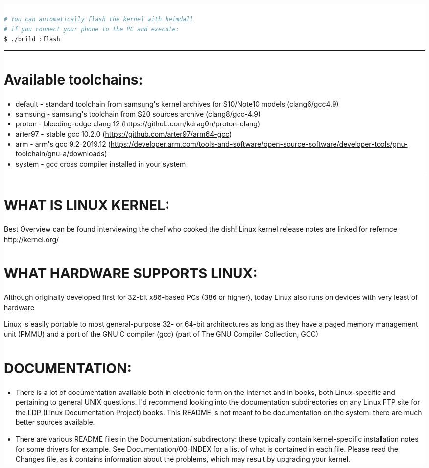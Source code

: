 ```sh

# You can automatically flash the kernel with heimdall
# if you connect your phone to the PC and execute:
$ ./build :flash

```
----------------------------------------------------------------------------------------
# Available toolchains:

- default - standard toolchain from samsung's kernel archives for S10/Note10 models (clang6/gcc4.9)
- samsung - samsung's toolchain from S20 sources archive (clang8/gcc-4.9)
- proton  - bleeding-edge clang 12 (https://github.com/kdrag0n/proton-clang)
- arter97 - stable gcc 10.2.0 (https://github.com/arter97/arm64-gcc)
- arm     - arm's gcc 9.2-2019.12 (https://developer.arm.com/tools-and-software/open-source-software/developer-tools/gnu-toolchain/gnu-a/downloads)
- system  - gcc cross compiler installed in your system

----------------------------------------------------------------------------------------
# WHAT IS LINUX KERNEL:

Best Overview can be found interviewing the chef who cooked the dish!
Linux kernel release notes are linked for refernce <http://kernel.org/>

# WHAT HARDWARE SUPPORTS LINUX:

  Although originally developed first for 32-bit x86-based PCs (386 or higher),
  today Linux also runs on devices with very least of hardware

  Linux is easily portable to most general-purpose 32- or 64-bit architectures
  as long as they have a paged memory management unit (PMMU) and a port of the
  GNU C compiler (gcc) (part of The GNU Compiler Collection, GCC)

# DOCUMENTATION:

 - There is a lot of documentation available both in electronic form on
   the Internet and in books, both Linux-specific and pertaining to
   general UNIX questions.  I'd recommend looking into the documentation
   subdirectories on any Linux FTP site for the LDP (Linux Documentation
   Project) books.  This README is not meant to be documentation on the
   system: there are much better sources available.

 - There are various README files in the Documentation/ subdirectory:
   these typically contain kernel-specific installation notes for some 
   drivers for example. See Documentation/00-INDEX for a list of what
   is contained in each file.  Please read the Changes file, as it
   contains information about the problems, which may result by upgrading
   your kernel.
